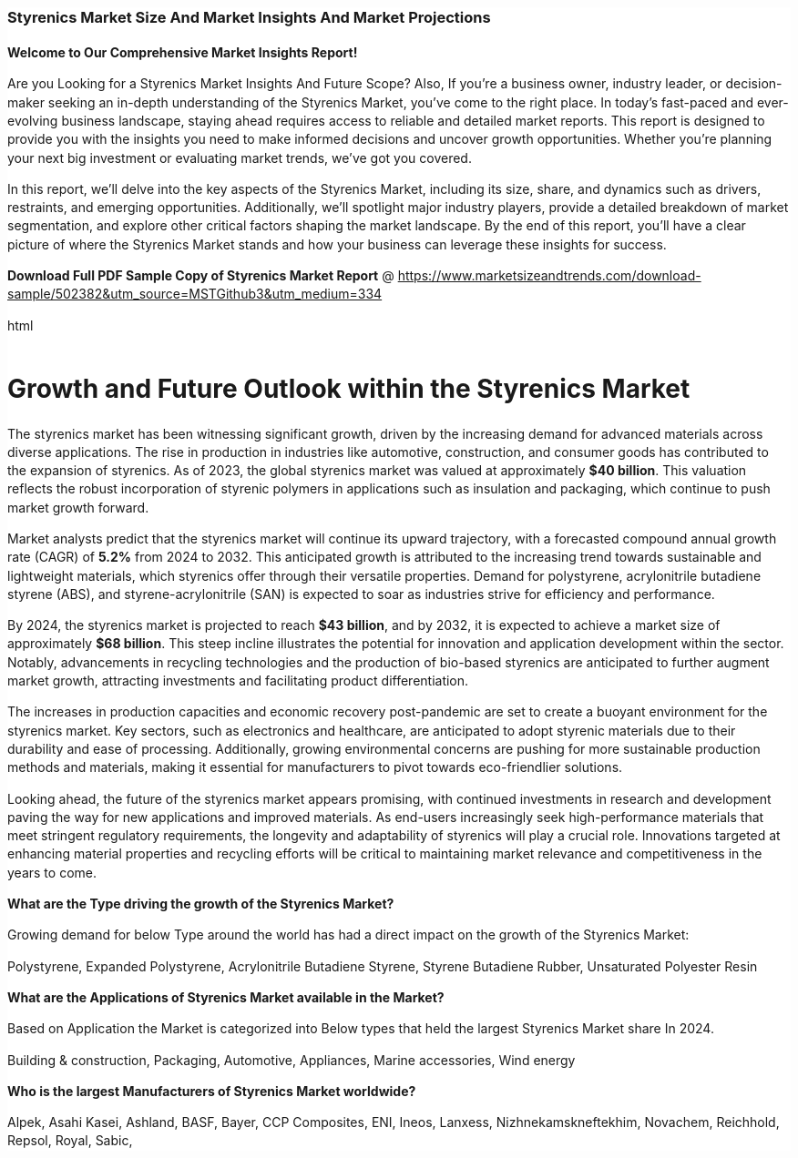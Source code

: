 <div class="" data-test-id=""><h3><span class="">Styrenics Market Size And Market Insights And Market Projections</span></h3></div><div class="" data-test-id=""><p><strong>Welcome to Our Comprehensive Market Insights Report!</strong></p><p>Are you Looking for a Styrenics Market Insights And Future Scope? Also, If you&rsquo;re a business owner, industry leader, or decision-maker seeking an in-depth understanding of the Styrenics Market, you&rsquo;ve come to the right place. In today&rsquo;s fast-paced and ever-evolving business landscape, staying ahead requires access to reliable and detailed market reports. This report is designed to provide you with the insights you need to make informed decisions and uncover growth opportunities. Whether you&rsquo;re planning your next big investment or evaluating market trends, we&rsquo;ve got you covered.</p><p>In this report, we&rsquo;ll delve into the key aspects of the Styrenics Market, including its size, share, and dynamics such as drivers, restraints, and emerging opportunities. Additionally, we&rsquo;ll spotlight major industry players, provide a detailed breakdown of market segmentation, and explore other critical factors shaping the market landscape. By the end of this report, you&rsquo;ll have a clear picture of where the Styrenics Market stands and how your business can leverage these insights for success.</p><p><strong>Download Full PDF Sample Copy of Styrenics Market Report</strong> @ <a href="https://www.marketsizeandtrends.com/download-sample/502382&utm_source=MSTGithub3&utm_medium=334" target="_blank">https://www.marketsizeandtrends.com/download-sample/502382&utm_source=MSTGithub3&utm_medium=334</a></p></div><div class="" data-test-id=""><p><span class="">html<!DOCTYPE html><html lang="en"><head> <meta charset="UTF-8"> <meta name="viewport" content="width=device-width, initial-scale=1.0"> <title>Growth and Future Outlook of Styrenics Market</title></head><body> <h1>Growth and Future Outlook within the Styrenics Market</h1> <p>The styrenics market has been witnessing significant growth, driven by the increasing demand for advanced materials across diverse applications. The rise in production in industries like automotive, construction, and consumer goods has contributed to the expansion of styrenics. As of 2023, the global styrenics market was valued at approximately <strong>$40 billion</strong>. This valuation reflects the robust incorporation of styrenic polymers in applications such as insulation and packaging, which continue to push market growth forward.</p> <p>Market analysts predict that the styrenics market will continue its upward trajectory, with a forecasted compound annual growth rate (CAGR) of <strong>5.2%</strong> from 2024 to 2032. This anticipated growth is attributed to the increasing trend towards sustainable and lightweight materials, which styrenics offer through their versatile properties. Demand for polystyrene, acrylonitrile butadiene styrene (ABS), and styrene-acrylonitrile (SAN) is expected to soar as industries strive for efficiency and performance.</p> <p>By 2024, the styrenics market is projected to reach <strong>$43 billion</strong>, and by 2032, it is expected to achieve a market size of approximately <strong>$68 billion</strong>. This steep incline illustrates the potential for innovation and application development within the sector. Notably, advancements in recycling technologies and the production of bio-based styrenics are anticipated to further augment market growth, attracting investments and facilitating product differentiation.</p> <p>The increases in production capacities and economic recovery post-pandemic are set to create a buoyant environment for the styrenics market. Key sectors, such as electronics and healthcare, are anticipated to adopt styrenic materials due to their durability and ease of processing. Additionally, growing environmental concerns are pushing for more sustainable production methods and materials, making it essential for manufacturers to pivot towards eco-friendlier solutions.</p> <p><strong></strong></p> <p>Looking ahead, the future of the styrenics market appears promising, with continued investments in research and development paving the way for new applications and improved materials. As end-users increasingly seek high-performance materials that meet stringent regulatory requirements, the longevity and adaptability of styrenics will play a crucial role. Innovations targeted at enhancing material properties and recycling efforts will be critical to maintaining market relevance and competitiveness in the years to come.</p></body></html></span></p><p><strong><span class="">What are the&nbsp;Type driving the growth of the Styrenics Market?</span></strong></p></div><div class="" data-test-id=""><p><span class="">Growing demand for below Type around the world has had a direct impact on the growth of the Styrenics Market:</span></p></div><div class="" data-test-id=""><p>Polystyrene, Expanded Polystyrene, Acrylonitrile Butadiene Styrene, Styrene Butadiene Rubber, Unsaturated Polyester Resin</p><p><span class=""><strong>What are the&nbsp;Applications&nbsp;of Styrenics Market available in the Market?</strong></span></p></div><div class="" data-test-id=""><p><span class="">Based on Application the Market is categorized into Below types that held the largest Styrenics Market share In 2024.</span></p></div><div class="" data-test-id=""><p><span class="">Building & construction, Packaging, Automotive, Appliances, Marine accessories, Wind energy</span></p><p><span class=""><strong>Who is the largest Manufacturers of Styrenics Market worldwide?</strong></span></p></div><div class="" data-test-id=""><p><span class="">Alpek, Asahi Kasei, Ashland, BASF, Bayer, CCP Composites, ENI, Ineos, Lanxess, Nizhnekamskneftekhim, Novachem, Reichhold, Repsol, Royal, Sabic,